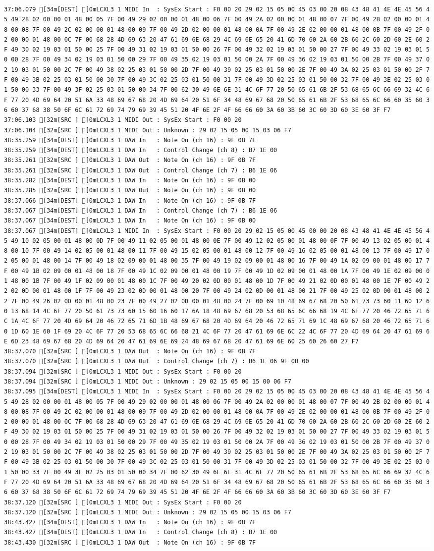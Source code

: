 ```
37:06.079 [34m[DEST] [0mLCXL3 1 MIDI In  : SysEx Start : F0 00 20 29 02 15 05 00 45 03 00 20 08 43 48 41 4E 4E 45 56 45 49 28 02 00 00 01 48 00 05 7F 00 49 29 02 00 00 01 48 00 06 7F 00 49 2A 02 00 00 01 48 00 07 7F 00 49 2B 02 00 00 01 48 00 08 7F 00 49 2C 02 00 00 01 48 00 09 7F 00 49 2D 02 00 00 01 48 00 0A 7F 00 49 2E 02 00 00 01 48 00 0B 7F 00 49 2F 02 00 00 01 48 00 0C 7F 00 68 28 4D 69 63 20 47 61 69 6E 68 29 4C 69 6E 65 20 41 6D 70 60 2A 60 2B 60 2C 60 2D 60 2E 60 2F 49 30 02 19 03 01 50 00 25 7F 00 49 31 02 19 03 01 50 00 26 7F 00 49 32 02 19 03 01 50 00 27 7F 00 49 33 02 19 03 01 50 00 28 7F 00 49 34 02 19 03 01 50 00 29 7F 00 49 35 02 19 03 01 50 00 2A 7F 00 49 36 02 19 03 01 50 00 2B 7F 00 49 37 02 19 03 01 50 00 2C 7F 00 49 38 02 25 03 01 50 00 2D 7F 00 49 39 02 25 03 01 50 00 2E 7F 00 49 3A 02 25 03 01 50 00 2F 7F 00 49 3B 02 25 03 01 50 00 30 7F 00 49 3C 02 25 03 01 50 00 31 7F 00 49 3D 02 25 03 01 50 00 32 7F 00 49 3E 02 25 03 01 50 00 33 7F 00 49 3F 02 25 03 01 50 00 34 7F 00 62 30 49 6E 6E 31 4C 6F 77 20 50 65 61 6B 2F 53 68 65 6C 66 69 32 4C 6F 77 20 4D 69 64 20 51 6A 33 48 69 67 68 20 4D 69 64 20 51 6F 34 48 69 67 68 20 50 65 61 6B 2F 53 68 65 6C 66 60 35 60 36 60 37 68 38 50 6F 6C 61 72 69 74 79 69 39 45 51 20 4F 6E 2F 4F 66 66 60 3A 60 3B 60 3C 60 3D 60 3E 60 3F F7
37:06.103 [32m[SRC ] [0mLCXL3 1 MIDI Out : SysEx Start : F0 00 20
37:06.104 [32m[SRC ] [0mLCXL3 1 MIDI Out : Unknown : 29 02 15 05 00 15 03 06 F7
38:35.259 [34m[DEST] [0mLCXL3 1 DAW In   : Note On (ch 16) : 9F 0B 7F
38:35.259 [34m[DEST] [0mLCXL3 1 DAW In   : Control Change (ch 8) : B7 1E 00
38:35.261 [32m[SRC ] [0mLCXL3 1 DAW Out  : Note On (ch 16) : 9F 0B 7F
38:35.261 [32m[SRC ] [0mLCXL3 1 DAW Out  : Control Change (ch 7) : B6 1E 06
38:35.282 [34m[DEST] [0mLCXL3 1 DAW In   : Note On (ch 16) : 9F 0B 00
38:35.285 [32m[SRC ] [0mLCXL3 1 DAW Out  : Note On (ch 16) : 9F 0B 00
38:37.066 [34m[DEST] [0mLCXL3 1 DAW In   : Note On (ch 16) : 9F 0B 7F
38:37.067 [34m[DEST] [0mLCXL3 1 DAW In   : Control Change (ch 7) : B6 1E 06
38:37.067 [34m[DEST] [0mLCXL3 1 DAW In   : Note On (ch 16) : 9F 0B 00
38:37.067 [34m[DEST] [0mLCXL3 1 MIDI In  : SysEx Start : F0 00 20 29 02 15 05 00 45 00 00 20 08 43 48 41 4E 4E 45 56 45 49 10 02 05 00 01 48 00 0D 7F 00 49 11 02 05 00 01 48 00 0E 7F 00 49 12 02 05 00 01 48 00 0F 7F 00 49 13 02 05 00 01 48 00 10 7F 00 49 14 02 05 00 01 48 00 11 7F 00 49 15 02 05 00 01 48 00 12 7F 00 49 16 02 05 00 01 48 00 13 7F 00 49 17 02 05 00 01 48 00 14 7F 00 49 18 02 09 00 01 48 00 35 7F 00 49 19 02 09 00 01 48 00 16 7F 00 49 1A 02 09 00 01 48 00 17 7F 00 49 1B 02 09 00 01 48 00 18 7F 00 49 1C 02 09 00 01 48 00 19 7F 00 49 1D 02 09 00 01 48 00 1A 7F 00 49 1E 02 09 00 01 48 00 1B 7F 00 49 1F 02 09 00 01 48 00 1C 7F 00 49 20 02 0D 00 01 48 00 1D 7F 00 49 21 02 0D 00 01 48 00 1E 7F 00 49 22 02 0D 00 01 48 00 1F 7F 00 49 23 02 0D 00 01 48 00 20 7F 00 49 24 02 0D 00 01 48 00 21 7F 00 49 25 02 0D 00 01 48 00 22 7F 00 49 26 02 0D 00 01 48 00 23 7F 00 49 27 02 0D 00 01 48 00 24 7F 00 69 10 48 69 67 68 20 50 61 73 73 60 11 60 12 60 13 68 14 4C 6F 77 20 50 61 73 73 60 15 60 16 60 17 6A 18 48 69 67 68 20 53 68 65 6C 66 68 19 4C 6F 77 20 46 72 65 71 6C 1A 4C 6F 77 20 4D 69 64 20 46 72 65 71 6D 1B 48 69 67 68 20 4D 69 64 20 46 72 65 71 69 1C 48 69 67 68 20 46 72 65 71 60 1D 60 1E 60 1F 69 20 4C 6F 77 20 53 68 65 6C 66 68 21 4C 6F 77 20 47 61 69 6E 6C 22 4C 6F 77 20 4D 69 64 20 47 61 69 6E 6D 23 48 69 67 68 20 4D 69 64 20 47 61 69 6E 69 24 48 69 67 68 20 47 61 69 6E 60 25 60 26 60 27 F7
38:37.070 [32m[SRC ] [0mLCXL3 1 DAW Out  : Note On (ch 16) : 9F 0B 7F
38:37.070 [32m[SRC ] [0mLCXL3 1 DAW Out  : Control Change (ch 7) : B6 1E 06 9F 0B 00
38:37.094 [32m[SRC ] [0mLCXL3 1 MIDI Out : SysEx Start : F0 00 20
38:37.094 [32m[SRC ] [0mLCXL3 1 MIDI Out : Unknown : 29 02 15 05 00 15 00 06 F7
38:37.095 [34m[DEST] [0mLCXL3 1 MIDI In  : SysEx Start : F0 00 20 29 02 15 05 00 45 03 00 20 08 43 48 41 4E 4E 45 56 45 49 28 02 00 00 01 48 00 05 7F 00 49 29 02 00 00 01 48 00 06 7F 00 49 2A 02 00 00 01 48 00 07 7F 00 49 2B 02 00 00 01 48 00 08 7F 00 49 2C 02 00 00 01 48 00 09 7F 00 49 2D 02 00 00 01 48 00 0A 7F 00 49 2E 02 00 00 01 48 00 0B 7F 00 49 2F 02 00 00 01 48 00 0C 7F 00 68 28 4D 69 63 20 47 61 69 6E 68 29 4C 69 6E 65 20 41 6D 70 60 2A 60 2B 60 2C 60 2D 60 2E 60 2F 49 30 02 19 03 01 50 00 25 7F 00 49 31 02 19 03 01 50 00 26 7F 00 49 32 02 19 03 01 50 00 27 7F 00 49 33 02 19 03 01 50 00 28 7F 00 49 34 02 19 03 01 50 00 29 7F 00 49 35 02 19 03 01 50 00 2A 7F 00 49 36 02 19 03 01 50 00 2B 7F 00 49 37 02 19 03 01 50 00 2C 7F 00 49 38 02 25 03 01 50 00 2D 7F 00 49 39 02 25 03 01 50 00 2E 7F 00 49 3A 02 25 03 01 50 00 2F 7F 00 49 3B 02 25 03 01 50 00 30 7F 00 49 3C 02 25 03 01 50 00 31 7F 00 49 3D 02 25 03 01 50 00 32 7F 00 49 3E 02 25 03 01 50 00 33 7F 00 49 3F 02 25 03 01 50 00 34 7F 00 62 30 49 6E 6E 31 4C 6F 77 20 50 65 61 6B 2F 53 68 65 6C 66 69 32 4C 6F 77 20 4D 69 64 20 51 6A 33 48 69 67 68 20 4D 69 64 20 51 6F 34 48 69 67 68 20 50 65 61 6B 2F 53 68 65 6C 66 60 35 60 36 60 37 68 38 50 6F 6C 61 72 69 74 79 69 39 45 51 20 4F 6E 2F 4F 66 66 60 3A 60 3B 60 3C 60 3D 60 3E 60 3F F7
38:37.120 [32m[SRC ] [0mLCXL3 1 MIDI Out : SysEx Start : F0 00 20
38:37.120 [32m[SRC ] [0mLCXL3 1 MIDI Out : Unknown : 29 02 15 05 00 15 03 06 F7
38:43.427 [34m[DEST] [0mLCXL3 1 DAW In   : Note On (ch 16) : 9F 0B 7F
38:43.427 [34m[DEST] [0mLCXL3 1 DAW In   : Control Change (ch 8) : B7 1E 00
38:43.430 [32m[SRC ] [0mLCXL3 1 DAW Out  : Note On (ch 16) : 9F 0B 7F
```